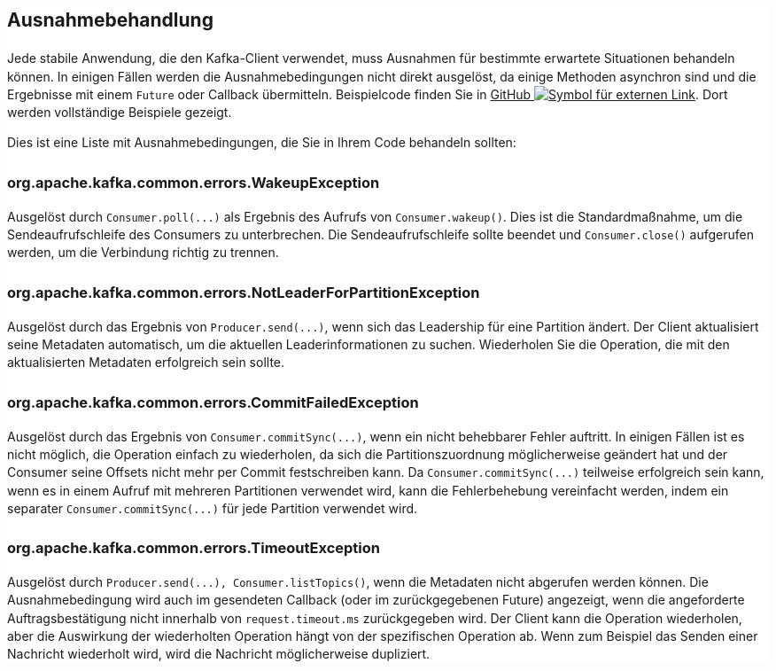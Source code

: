 ## Ausnahmebehandlung

Jede stabile Anwendung, die den Kafka-Client verwendet, muss Ausnahmen für bestimmte erwartete Situationen behandeln können. In einigen Fällen werden die Ausnahmebedingungen nicht direkt ausgelöst, da einige Methoden asynchron sind und die Ergebnisse mit einem `Future` oder Callback übermitteln. Beispielcode finden Sie in [GitHub ![Symbol für externen Link](../../icons/launch-glyph.svg "Symbol für externen Link")](https://github.com/ibm-messaging/event-streams-samples). Dort werden vollständige Beispiele gezeigt.

Dies ist eine Liste mit Ausnahmebedingungen, die Sie in Ihrem Code behandeln sollten:

### org.apache.kafka.common.errors.WakeupException
Ausgelöst durch `Consumer.poll(...)` als Ergebnis des Aufrufs von `Consumer.wakeup()`. Dies ist die Standardmaßnahme, um die Sendeaufrufschleife des Consumers zu unterbrechen. Die Sendeaufrufschleife sollte beendet und `Consumer.close()` aufgerufen werden, um die Verbindung richtig zu trennen.
### org.apache.kafka.common.errors.NotLeaderForPartitionException
Ausgelöst durch das Ergebnis von `Producer.send(...)`, wenn sich das Leadership für eine Partition ändert. Der Client aktualisiert seine Metadaten automatisch, um die aktuellen Leaderinformationen zu suchen. Wiederholen Sie die Operation, die mit den aktualisierten Metadaten erfolgreich sein sollte.
### org.apache.kafka.common.errors.CommitFailedException
Ausgelöst durch das Ergebnis von `Consumer.commitSync(...)`, wenn ein nicht behebbarer Fehler auftritt. In einigen Fällen ist es nicht möglich, die Operation einfach zu wiederholen, da sich die Partitionszuordnung möglicherweise geändert hat und der Consumer seine Offsets nicht mehr per Commit festschreiben kann. Da `Consumer.commitSync(...)` teilweise erfolgreich sein kann, wenn es in einem Aufruf mit mehreren Partitionen verwendet wird, kann die Fehlerbehebung vereinfacht werden, indem ein separater `Consumer.commitSync(...)` für jede Partition verwendet wird.
### org.apache.kafka.common.errors.TimeoutException
Ausgelöst durch `Producer.send(...), Consumer.listTopics()`, wenn die Metadaten nicht abgerufen werden können. Die Ausnahmebedingung wird auch im gesendeten Callback (oder im zurückgegebenen Future) angezeigt, wenn die angeforderte Auftragsbestätigung nicht innerhalb von `request.timeout.ms` zurückgegeben wird. Der Client kann die Operation wiederholen, aber die Auswirkung der wiederholten Operation hängt von der spezifischen Operation ab. Wenn zum Beispiel das Senden einer Nachricht wiederholt wird, wird die Nachricht möglicherweise dupliziert.

